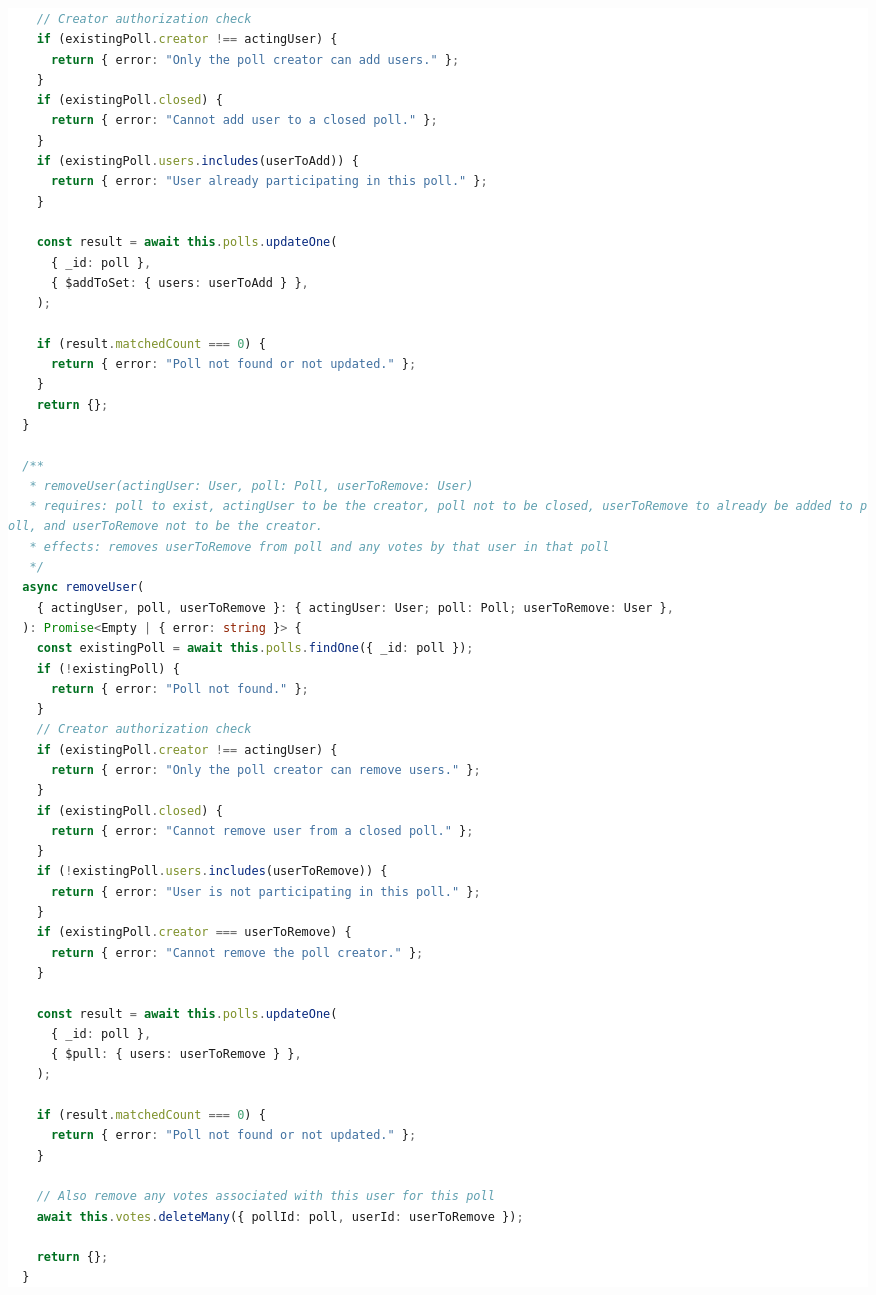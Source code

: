 ```typescript
    // Creator authorization check
    if (existingPoll.creator !== actingUser) {
      return { error: "Only the poll creator can add users." };
    }
    if (existingPoll.closed) {
      return { error: "Cannot add user to a closed poll." };
    }
    if (existingPoll.users.includes(userToAdd)) {
      return { error: "User already participating in this poll." };
    }

    const result = await this.polls.updateOne(
      { _id: poll },
      { $addToSet: { users: userToAdd } },
    );

    if (result.matchedCount === 0) {
      return { error: "Poll not found or not updated." };
    }
    return {};
  }

  /**
   * removeUser(actingUser: User, poll: Poll, userToRemove: User)
   * requires: poll to exist, actingUser to be the creator, poll not to be closed, userToRemove to already be added to poll, and userToRemove not to be the creator.
   * effects: removes userToRemove from poll and any votes by that user in that poll
   */
  async removeUser(
    { actingUser, poll, userToRemove }: { actingUser: User; poll: Poll; userToRemove: User },
  ): Promise<Empty | { error: string }> {
    const existingPoll = await this.polls.findOne({ _id: poll });
    if (!existingPoll) {
      return { error: "Poll not found." };
    }
    // Creator authorization check
    if (existingPoll.creator !== actingUser) {
      return { error: "Only the poll creator can remove users." };
    }
    if (existingPoll.closed) {
      return { error: "Cannot remove user from a closed poll." };
    }
    if (!existingPoll.users.includes(userToRemove)) {
      return { error: "User is not participating in this poll." };
    }
    if (existingPoll.creator === userToRemove) {
      return { error: "Cannot remove the poll creator." };
    }

    const result = await this.polls.updateOne(
      { _id: poll },
      { $pull: { users: userToRemove } },
    );

    if (result.matchedCount === 0) {
      return { error: "Poll not found or not updated." };
    }

    // Also remove any votes associated with this user for this poll
    await this.votes.deleteMany({ pollId: poll, userId: userToRemove });

    return {};
  }
```